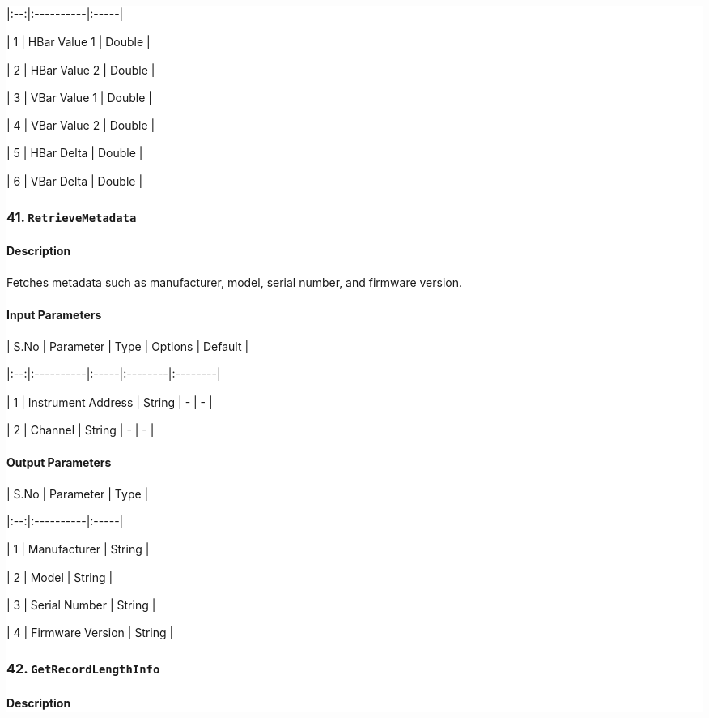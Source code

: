 |:--:|:----------|:-----|

| 1 | HBar Value 1 | Double |

| 2 | HBar Value 2 | Double |

| 3 | VBar Value 1 | Double |

| 4 | VBar Value 2 | Double |

| 5 | HBar Delta | Double |

| 6 | VBar Delta | Double |



### 41. `RetrieveMetadata`

#### Description

Fetches metadata such as manufacturer, model, serial number, and firmware version.



#### Input Parameters

| S.No | Parameter | Type | Options | Default |

|:--:|:----------|:-----|:--------|:--------|

| 1 | Instrument Address | String | - | - |

| 2 | Channel | String | - | - |



#### Output Parameters

| S.No | Parameter | Type |

|:--:|:----------|:-----|

| 1 | Manufacturer | String |

| 2 | Model | String |

| 3 | Serial Number | String |

| 4 | Firmware Version | String |



### 42. `GetRecordLengthInfo`

#### Description
